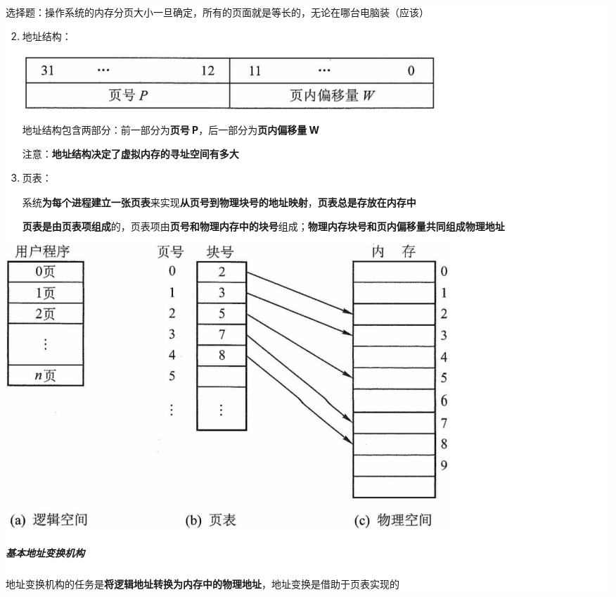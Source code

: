    选择题：操作系统的内存分页大小一旦确定，所有的页面就是等长的，无论在哪台电脑装（应该）

2. 地址结构：

   ![image-20211111232418494](/408noteImg/images/image-20211111232418494.png)

   地址结构包含两部分：前一部分为**页号 P**，后一部分为**页内偏移量 W**

   注意：**地址结构决定了虚拟内存的寻址空间有多大**

3. 页表：

   系统**为每个进程建立一张页表**来实现**从页号到物理块号的地址映射**，**页表总是存放在内存中**

   **页表是由页表项组成**的，页表项由**页号和物理内存中的块号**组成；**物理内存块号和页内偏移量共同组成物理地址**

![image-20211111232457932](/408noteImg/images/image-20211111232457932.png)

##### 基本地址变换机构

地址变换机构的任务是**将逻辑地址转换为内存中的物理地址**，地址变换是借助于页表实现的
